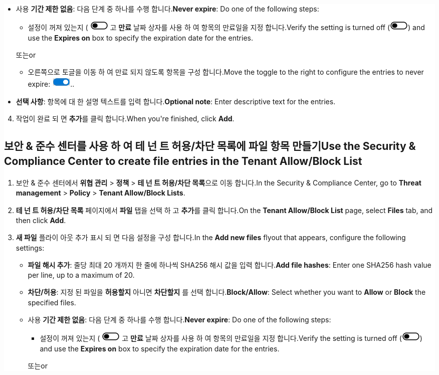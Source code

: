    - <span data-ttu-id="d84e9-137">사용 **기간 제한 없음**: 다음 단계 중 하나를 수행 합니다.</span><span class="sxs-lookup"><span data-stu-id="d84e9-137">**Never expire**: Do one of the following steps:</span></span>

     - <span data-ttu-id="d84e9-138">설정이 꺼져 있는지 ( ![ 토글 해제)를 확인 하 ](../../media/scc-toggle-off.png) 고 **만료** 날짜 상자를 사용 하 여 항목의 만료일을 지정 합니다.</span><span class="sxs-lookup"><span data-stu-id="d84e9-138">Verify the setting is turned off (![Toggle off](../../media/scc-toggle-off.png)) and use the **Expires on** box to specify the expiration date for the entries.</span></span>

     <span data-ttu-id="d84e9-139">또는</span><span class="sxs-lookup"><span data-stu-id="d84e9-139">or</span></span>

     - <span data-ttu-id="d84e9-140">오른쪽으로 토글을 이동 하 여 만료 되지 않도록 항목을 구성 합니다.</span><span class="sxs-lookup"><span data-stu-id="d84e9-140">Move the toggle to the right to configure the entries to never expire:</span></span> ![토글 켬](../../media/963dfcd0-1765-4306-bcce-c3008c4406b9.png)<span data-ttu-id="d84e9-142">.</span><span class="sxs-lookup"><span data-stu-id="d84e9-142">.</span></span>

   - <span data-ttu-id="d84e9-143">**선택 사항**: 항목에 대 한 설명 텍스트를 입력 합니다.</span><span class="sxs-lookup"><span data-stu-id="d84e9-143">**Optional note**: Enter descriptive text for the entries.</span></span>

4. <span data-ttu-id="d84e9-144">작업이 완료 되 면 **추가**를 클릭 합니다.</span><span class="sxs-lookup"><span data-stu-id="d84e9-144">When you're finished, click **Add**.</span></span>

## <a name="use-the-security--compliance-center-to-create-file-entries-in-the-tenant-allowblock-list"></a><span data-ttu-id="d84e9-145">보안 & 준수 센터를 사용 하 여 테 넌 트 허용/차단 목록에 파일 항목 만들기</span><span class="sxs-lookup"><span data-stu-id="d84e9-145">Use the Security & Compliance Center to create file entries in the Tenant Allow/Block List</span></span>

1. <span data-ttu-id="d84e9-146">보안 & 준수 센터에서 **위협 관리** \> **정책** \> **테 넌 트 허용/차단 목록**으로 이동 합니다.</span><span class="sxs-lookup"><span data-stu-id="d84e9-146">In the Security & Compliance Center, go to **Threat management** \> **Policy** \> **Tenant Allow/Block Lists**.</span></span>

2. <span data-ttu-id="d84e9-147">**테 넌 트 허용/차단 목록** 페이지에서 **파일** 탭을 선택 하 고 **추가**를 클릭 합니다.</span><span class="sxs-lookup"><span data-stu-id="d84e9-147">On the **Tenant Allow/Block List** page, select **Files** tab, and then click **Add**.</span></span>

3. <span data-ttu-id="d84e9-148">**새 파일** 플라이 아웃 추가 표시 되 면 다음 설정을 구성 합니다.</span><span class="sxs-lookup"><span data-stu-id="d84e9-148">In the **Add new files** flyout that appears, configure the following settings:</span></span>

   - <span data-ttu-id="d84e9-149">**파일 해시 추가**: 줄당 최대 20 개까지 한 줄에 하나씩 SHA256 해시 값을 입력 합니다.</span><span class="sxs-lookup"><span data-stu-id="d84e9-149">**Add file hashes**: Enter one SHA256 hash value per line, up to a maximum of 20.</span></span>

   - <span data-ttu-id="d84e9-150">**차단/허용**: 지정 된 파일을 **허용할지** 아니면 **차단할지** 를 선택 합니다.</span><span class="sxs-lookup"><span data-stu-id="d84e9-150">**Block/Allow**: Select whether you want to **Allow** or **Block** the specified files.</span></span>

   - <span data-ttu-id="d84e9-151">사용 **기간 제한 없음**: 다음 단계 중 하나를 수행 합니다.</span><span class="sxs-lookup"><span data-stu-id="d84e9-151">**Never expire**: Do one of the following steps:</span></span>

     - <span data-ttu-id="d84e9-152">설정이 꺼져 있는지 ( ![ 토글 해제)를 확인 하 ](../../media/scc-toggle-off.png) 고 **만료** 날짜 상자를 사용 하 여 항목의 만료일을 지정 합니다.</span><span class="sxs-lookup"><span data-stu-id="d84e9-152">Verify the setting is turned off (![Toggle off](../../media/scc-toggle-off.png)) and use the **Expires on** box to specify the expiration date for the entries.</span></span>

     <span data-ttu-id="d84e9-153">또는</span><span class="sxs-lookup"><span data-stu-id="d84e9-153">or</span></span>
